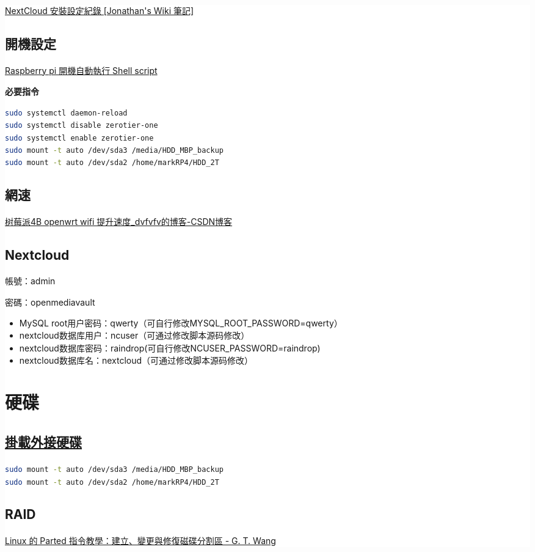 [NextCloud 安裝設定紀錄 [Jonathan's Wiki 筆記]](https://www.ichiayi.com/tech/nextcloud)

## **開機設定**

[Raspberry pi 開機自動執行 Shell script](https://hms5232.medium.com/raspberry-pi-%E9%96%8B%E6%A9%9F%E8%87%AA%E5%8B%95%E5%9F%B7%E8%A1%8C-shell-script-e5b60781bfa0)

**必要指令**

```bash
sudo systemctl daemon-reload
sudo systemctl disable zerotier-one
sudo systemctl enable zerotier-one
sudo mount -t auto /dev/sda3 /media/HDD_MBP_backup
sudo mount -t auto /dev/sda2 /home/markRP4/HDD_2T
```

## 網速

[树莓派4B openwrt wifi 提升速度_dvfvfv的博客-CSDN博客](https://blog.csdn.net/u011013648/article/details/115007308)

## Nextcloud

帳號：admin

密碼：openmediavault

- MySQL root用户密码：qwerty（可自行修改MYSQL_ROOT_PASSWORD=qwerty）
- nextcloud数据库用户：ncuser（可通过修改脚本源码修改）
- nextcloud数据库密码：raindrop(可自行修改NCUSER_PASSWORD=raindrop)
- nextcloud数据库名：nextcloud（可通过修改脚本源码修改）

# 硬碟

## **[掛載外接硬碟](https://mailtojacklai.medium.com/%E7%8E%A9%E9%9B%BB%E8%85%A6-%E7%B6%B2%E8%B7%AF%E5%88%86%E4%BA%AB%E8%A3%9D%E5%9C%A8raspberry-pi%E4%B8%8A%E9%9D%A2%E7%9A%84%E5%A4%96%E6%8E%A5%E7%A1%AC%E7%A2%9F-4ed70cbfe738)**

```bash
sudo mount -t auto /dev/sda3 /media/HDD_MBP_backup
sudo mount -t auto /dev/sda2 /home/markRP4/HDD_2T
```

## **RAID**

[Linux 的 Parted 指令教學：建立、變更與修復磁碟分割區 - G. T. Wang](https://blog.gtwang.org/linux/parted-command-to-create-resize-rescue-linux-disk-partitions/)

[](https://ithelp.ithome.com.tw/m/articles/10006536)
